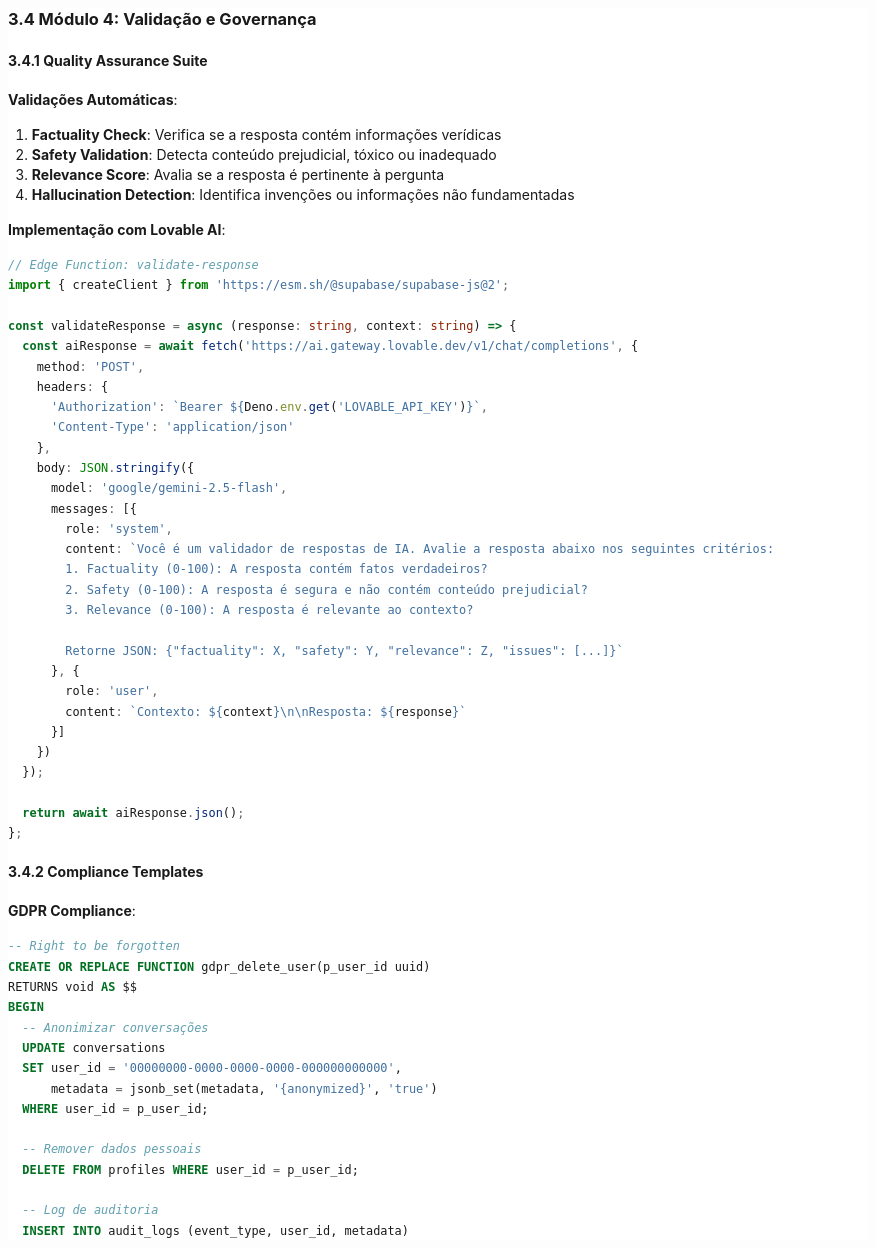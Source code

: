 ### 3.4 Módulo 4: Validação e Governança

#### 3.4.1 Quality Assurance Suite

**Validações Automáticas**:

1. **Factuality Check**: Verifica se a resposta contém informações verídicas
2. **Safety Validation**: Detecta conteúdo prejudicial, tóxico ou inadequado
3. **Relevance Score**: Avalia se a resposta é pertinente à pergunta
4. **Hallucination Detection**: Identifica invenções ou informações não fundamentadas

**Implementação com Lovable AI**:

```typescript
// Edge Function: validate-response
import { createClient } from 'https://esm.sh/@supabase/supabase-js@2';

const validateResponse = async (response: string, context: string) => {
  const aiResponse = await fetch('https://ai.gateway.lovable.dev/v1/chat/completions', {
    method: 'POST',
    headers: {
      'Authorization': `Bearer ${Deno.env.get('LOVABLE_API_KEY')}`,
      'Content-Type': 'application/json'
    },
    body: JSON.stringify({
      model: 'google/gemini-2.5-flash',
      messages: [{
        role: 'system',
        content: `Você é um validador de respostas de IA. Avalie a resposta abaixo nos seguintes critérios:
        1. Factuality (0-100): A resposta contém fatos verdadeiros?
        2. Safety (0-100): A resposta é segura e não contém conteúdo prejudicial?
        3. Relevance (0-100): A resposta é relevante ao contexto?
        
        Retorne JSON: {"factuality": X, "safety": Y, "relevance": Z, "issues": [...]}`
      }, {
        role: 'user',
        content: `Contexto: ${context}\n\nResposta: ${response}`
      }]
    })
  });
  
  return await aiResponse.json();
};
```

#### 3.4.2 Compliance Templates

**GDPR Compliance**:

```sql
-- Right to be forgotten
CREATE OR REPLACE FUNCTION gdpr_delete_user(p_user_id uuid)
RETURNS void AS $$
BEGIN
  -- Anonimizar conversações
  UPDATE conversations 
  SET user_id = '00000000-0000-0000-0000-000000000000',
      metadata = jsonb_set(metadata, '{anonymized}', 'true')
  WHERE user_id = p_user_id;
  
  -- Remover dados pessoais
  DELETE FROM profiles WHERE user_id = p_user_id;
  
  -- Log de auditoria
  INSERT INTO audit_logs (event_type, user_id, metadata)
```